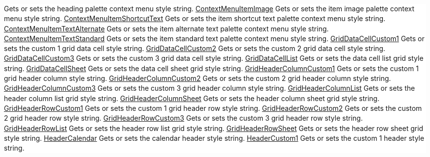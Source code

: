 <td>Gets or sets the heading palette context menu style string.</td></tr>
<tr>
<td><a href="e6414018-2db7-453a-f6ef-af98be7b98cb.md">ContextMenuItemImage</a></td>
<td>Gets or sets the item image palette context menu style string.</td></tr>
<tr>
<td><a href="aa83758c-a819-2f0f-28ec-d9fb867fd640.md">ContextMenuItemShortcutText</a></td>
<td>Gets or sets the item shortcut text palette context menu style string.</td></tr>
<tr>
<td><a href="4c774f6e-d98b-be4a-8bbd-834a5be78018.md">ContextMenuItemTextAlternate</a></td>
<td>Gets or sets the item alternate text palette context menu style string.</td></tr>
<tr>
<td><a href="9f73959a-5b64-9739-72c4-23bcc039c330.md">ContextMenuItemTextStandard</a></td>
<td>Gets or sets the item standard text palette context menu style string.</td></tr>
<tr>
<td><a href="49e15d08-e9d6-a20f-0a86-b577b18be7f7.md">GridDataCellCustom1</a></td>
<td>Gets or sets the custom 1 grid data cell style string.</td></tr>
<tr>
<td><a href="9cc523d5-54a0-dcf6-ce91-e013e242d81b.md">GridDataCellCustom2</a></td>
<td>Gets or sets the custom 2 grid data cell style string.</td></tr>
<tr>
<td><a href="cca012a9-0047-2ba3-e131-af60427010c2.md">GridDataCellCustom3</a></td>
<td>Gets or sets the custom 3 grid data cell style string.</td></tr>
<tr>
<td><a href="753d7622-f00a-447c-70d7-5a684df1b39f.md">GridDataCellList</a></td>
<td>Gets or sets the data cell list grid style string.</td></tr>
<tr>
<td><a href="69ca1db0-73c1-623d-088c-3c305f4cb499.md">GridDataCellSheet</a></td>
<td>Gets or sets the data cell sheet grid style string.</td></tr>
<tr>
<td><a href="0224dec3-c1fc-15ea-a580-d93ccc33ea0c.md">GridHeaderColumnCustom1</a></td>
<td>Gets or sets the custom 1 grid header column style string.</td></tr>
<tr>
<td><a href="cebe3786-6534-7c7b-5dfe-7575105956bd.md">GridHeaderColumnCustom2</a></td>
<td>Gets or sets the custom 2 grid header column style string.</td></tr>
<tr>
<td><a href="812b147b-9837-2021-5366-55add86b48e4.md">GridHeaderColumnCustom3</a></td>
<td>Gets or sets the custom 3 grid header column style string.</td></tr>
<tr>
<td><a href="5db6a53b-cfc7-49f1-5d65-c59b09a78185.md">GridHeaderColumnList</a></td>
<td>Gets or sets the header column list grid style string.</td></tr>
<tr>
<td><a href="eab727cb-8e92-2dee-924a-ab7f03878d59.md">GridHeaderColumnSheet</a></td>
<td>Gets or sets the header column sheet grid style string.</td></tr>
<tr>
<td><a href="87d5391c-a047-5653-3d64-c546564625c7.md">GridHeaderRowCustom1</a></td>
<td>Gets or sets the custom 1 grid header row style string.</td></tr>
<tr>
<td><a href="0e7c9d0a-e440-a2f9-ddd7-535844ba803b.md">GridHeaderRowCustom2</a></td>
<td>Gets or sets the custom 2 grid header row style string.</td></tr>
<tr>
<td><a href="87d60a7b-fe32-b3ad-c499-61859a11dc06.md">GridHeaderRowCustom3</a></td>
<td>Gets or sets the custom 3 grid header row style string.</td></tr>
<tr>
<td><a href="9a9b5bff-f97a-99b1-f775-4f0d7707ce6d.md">GridHeaderRowList</a></td>
<td>Gets or sets the header row list grid style string.</td></tr>
<tr>
<td><a href="091620c8-e951-c5b6-70e7-9585c893403d.md">GridHeaderRowSheet</a></td>
<td>Gets or sets the header row sheet grid style string.</td></tr>
<tr>
<td><a href="002361d8-477f-9cb8-6be0-4ccfa82caf7c.md">HeaderCalendar</a></td>
<td>Gets or sets the calendar header style string.</td></tr>
<tr>
<td><a href="929671d9-0d07-3935-62c1-1c538086fe00.md">HeaderCustom1</a></td>
<td>Gets or sets the custom 1 header style string.</td></tr>